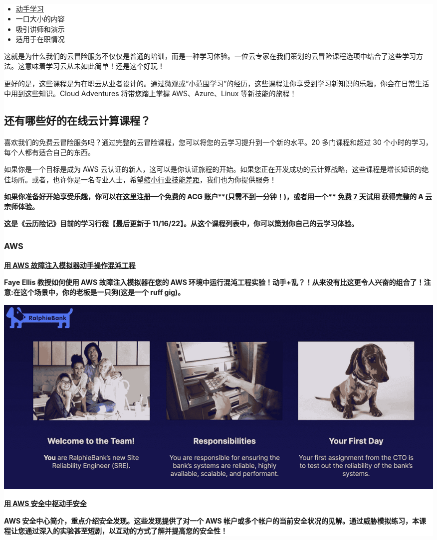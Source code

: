 
*   [动手学习](https://acloudguru.com/platform/labs)
*   一口大小的内容
*   吸引讲师和演示
*   适用于在职情况

这就是为什么我们的云冒险服务不仅仅是普通的培训，而是一种学习体验。一位云专家在我们策划的云冒险课程选项中结合了这些学习方法。这意味着学习云从未如此简单！还是这个好玩！

更好的是，这些课程是为在职云从业者设计的。通过微观或“小范围学习”的经历，这些课程让你享受到学习新知识的乐趣，你会在日常生活中用到这些知识。Cloud Adventures 将带您踏上掌握 AWS、Azure、Linux 等新技能的旅程！

## 还有哪些好的在线云计算课程？

喜欢我们的免费云冒险服务吗？通过完整的云冒险课程，您可以将您的云学习提升到一个新的水平。20 多门课程和超过 30 个小时的学习，每个人都有适合自己的东西。

如果你是一个目标是成为 AWS 云认证的新人，这可以是你认证旅程的开始。如果您正在开发成功的云计算战略，这些课程是增长知识的绝佳场所。或者，也许你是一名专业人士，希望[缩小行业技能差距](https://acloudguru.com/blog/business/develop-cloud-certification-program)，我们也为你提供服务！

**如果你准备好开始享受乐趣，你可以在这里注册一个免费的 ACG 账户**[](https://acloudguru.com/pricing)****(只需不到一分钟！)，或者用一个** [**免费 7 天试用**](https://acloudguru.com/pricing) **获得完整的 A 云宗师体验。****

**这是《云历险记》目前的学习行程【最后更新于 11/16/22】。从这个课程列表中，你可以策划你自己的云学习体验。**

### ****AWS****

**[**用 AWS 故障注入模拟器动手操作混沌工程**](https://acloudguru.com/course/hands-on-chaos-engineering-with-aws-fault-injection-simulator)**

**Faye Ellis 教授如何使用 AWS 故障注入模拟器在您的 AWS 环境中运行混沌工程实验！动手+乱？！从来没有比这更令人兴奋的组合了！注意:在这个场景中，你的老板是一只狗(这是一个 ruff gig)。**

**[![](img/90f5654281f73b0e3be9669ea562120d.png)](https://res.cloudinary.com/acloud-guru/image/fetch/c_thumb,f_auto,q_auto/https://acg-wordpress-content-production.s3.us-west-2.amazonaws.com/app/uploads/2022/11/CloudAdventures-Dog.png)**

**[**用 AWS 安全中枢**动手安全](https://acloudguru.com/course/hands-on-security-with-aws-security-hub)**

**AWS 安全中心简介，重点介绍安全发现。这些发现提供了对一个 AWS 帐户或多个帐户的当前安全状况的见解。通过威胁模拟练习，本课程让您通过深入的实验甚至短剧，以互动的方式了解并提高您的安全性！**
